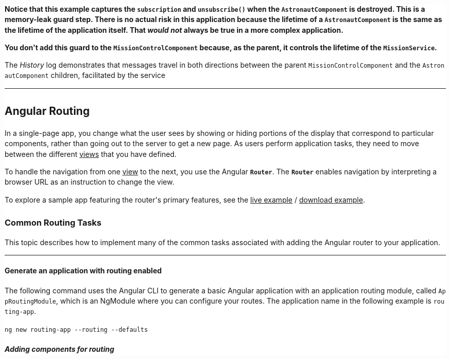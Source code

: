 



**Notice that this example captures the `subscription` and `unsubscribe()` when the `AstronautComponent` is destroyed. This is a memory-leak guard step. There is no actual risk in this application because the lifetime of a `AstronautComponent` is the same as the lifetime of the application itself. That *would not* always be true in a more complex application.**

**You don't add this guard to the `MissionControlComponent` because, as the parent, it controls the lifetime of the `MissionService`.**



The *History* log demonstrates that messages travel in both directions between the parent `MissionControlComponent` and the `AstronautComponent` children, facilitated by the service



<hr>





## Angular Routing

In a single-page app, you change what the user sees by showing or hiding portions of the display that correspond to particular components, rather than going out to the server to get a new page. As users perform application tasks, they need to move between the different [views](https://angular.io/guide/glossary#view) that you have defined.

To handle the navigation from one [view](https://angular.io/guide/glossary#view) to the next, you use the Angular **`Router`**. The **`Router`** enables navigation by interpreting a browser URL as an instruction to change the view.

To explore a sample app featuring the router's primary features, see the [live example](https://angular.io/generated/live-examples/router/stackblitz.html) / [download example](https://angular.io/generated/zips/router/router.zip).



### Common Routing Tasks

This topic describes how to implement many of the common tasks associated with adding the Angular router to your application.



<hr/>

#### Generate an application with routing enabled

The following command uses the Angular CLI to generate a basic Angular application with an application routing module, called `AppRoutingModule`, which is an NgModule where you can configure your routes. The application name in the following example is `routing-app`.

```shell
ng new routing-app --routing --defaults
```

##### Adding components for routing
